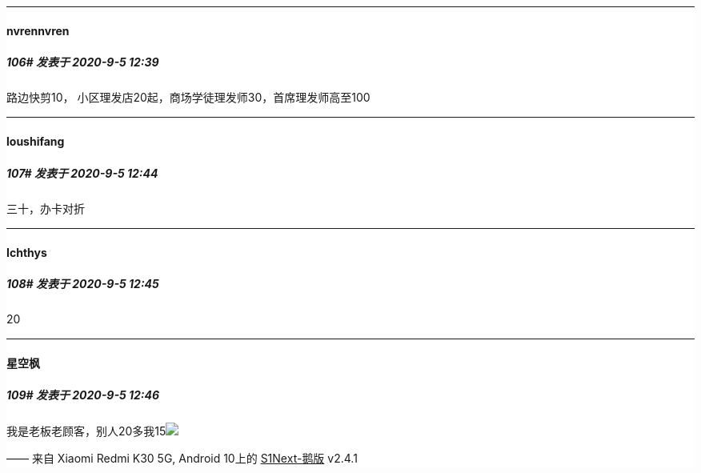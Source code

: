 



-----

####  nvrennvren  
##### 106#       发表于 2020-9-5 12:39




路边快剪10， 小区理发店20起，商场学徒理发师30，首席理发师高至100







-----

####  loushifang  
##### 107#       发表于 2020-9-5 12:44




三十，办卡对折







-----

####  Ichthys  
##### 108#       发表于 2020-9-5 12:45




20







-----

####  星空枫  
##### 109#       发表于 2020-9-5 12:46




我是老板老顾客，别人20多我15<img src="https://static.saraba1st.com/image/smiley/face2017/034.png" referrerpolicy="no-referrer">

—— 来自 Xiaomi Redmi K30 5G, Android 10上的 [S1Next-鹅版](https://github.com/ykrank/S1-Next/releases) v2.4.1





